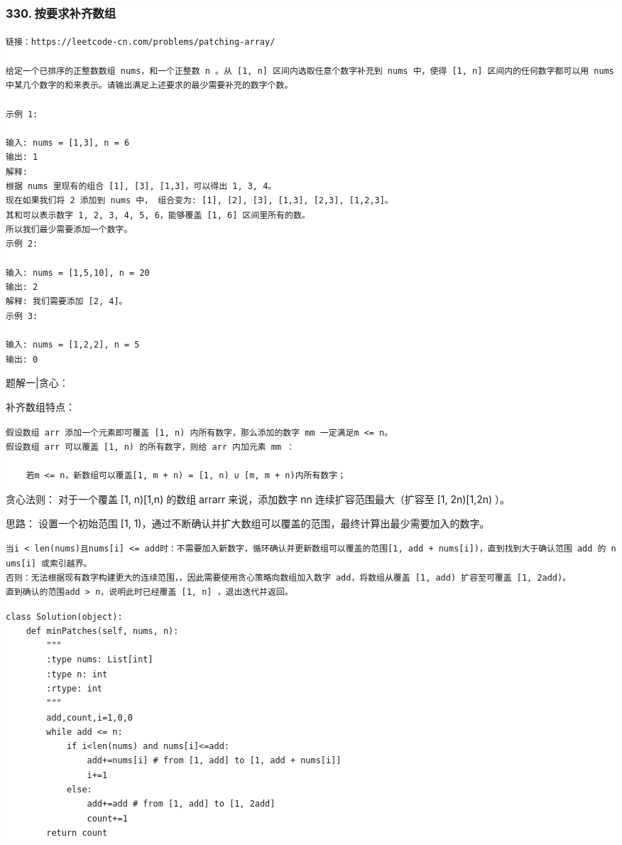 ### 330. 按要求补齐数组
    链接：https://leetcode-cn.com/problems/patching-array/

    给定一个已排序的正整数数组 nums，和一个正整数 n 。从 [1, n] 区间内选取任意个数字补充到 nums 中，使得 [1, n] 区间内的任何数字都可以用 nums 中某几个数字的和来表示。请输出满足上述要求的最少需要补充的数字个数。

    示例 1:

    输入: nums = [1,3], n = 6
    输出: 1 
    解释:
    根据 nums 里现有的组合 [1], [3], [1,3]，可以得出 1, 3, 4。
    现在如果我们将 2 添加到 nums 中， 组合变为: [1], [2], [3], [1,3], [2,3], [1,2,3]。
    其和可以表示数字 1, 2, 3, 4, 5, 6，能够覆盖 [1, 6] 区间里所有的数。
    所以我们最少需要添加一个数字。
    示例 2:

    输入: nums = [1,5,10], n = 20
    输出: 2
    解释: 我们需要添加 [2, 4]。
    示例 3:

    输入: nums = [1,2,2], n = 5
    输出: 0

题解一|贪心：

补齐数组特点：

    假设数组 arr 添加一个元素即可覆盖 [1, n) 内所有数字，那么添加的数字 mm 一定满足m <= n。
    假设数组 arr 可以覆盖 [1, n) 的所有数字，则给 arr 内加元素 mm ：
    
        若m <= n，新数组可以覆盖[1, m + n) = [1, n) ∪ [m, m + n)内所有数字；

贪心法则： 
对于一个覆盖 [1, n)[1,n) 的数组 arrarr 来说，添加数字 nn 连续扩容范围最大（扩容至 [1, 2n)[1,2n) ）。

思路： 设置一个初始范围 [1, 1)，通过不断确认并扩大数组可以覆盖的范围，最终计算出最少需要加入的数字。

    当i < len(nums)且nums[i] <= add时：不需要加入新数字，循环确认并更新数组可以覆盖的范围[1, add + nums[i])，直到找到大于确认范围 add 的 nums[i] 或索引越界。
    否则：无法根据现有数字构建更大的连续范围，，因此需要使用贪心策略向数组加入数字 add，将数组从覆盖 [1, add) 扩容至可覆盖 [1, 2add)。
    直到确认的范围add > n，说明此时已经覆盖 [1, n] ，退出迭代并返回。

```
class Solution(object):
    def minPatches(self, nums, n):
        """
        :type nums: List[int]
        :type n: int
        :rtype: int
        """
        add,count,i=1,0,0
        while add <= n:
            if i<len(nums) and nums[i]<=add:
                add+=nums[i] # from [1, add] to [1, add + nums[i]]
                i+=1
            else:
                add+=add # from [1, add] to [1, 2add]
                count+=1
        return count
```
